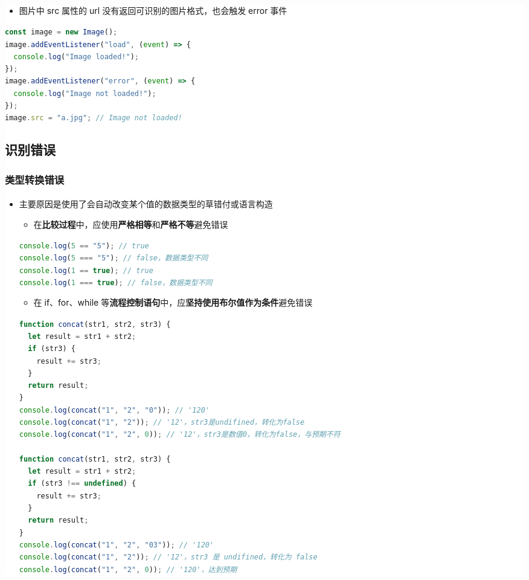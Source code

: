 - 图片中 src 属性的 url 没有返回可识别的图片格式，也会触发 error 事件

```js
const image = new Image();
image.addEventListener("load", (event) => {
  console.log("Image loaded!");
});
image.addEventListener("error", (event) => {
  console.log("Image not loaded!");
});
image.src = "a.jpg"; // Image not loaded!
```

## 识别错误

### 类型转换错误

- 主要原因是使用了会自动改变某个值的数据类型的草错付或语言构造

  - 在**比较过程**中，应使用**严格相等**和**严格不等**避免错误

  ```js
  console.log(5 == "5"); // true
  console.log(5 === "5"); // false，数据类型不同
  console.log(1 == true); // true
  console.log(1 === true); // false，数据类型不同
  ```

  - 在 if、for、while 等**流程控制语句**中，应**坚持使用布尔值作为条件**避免错误

  ```js
  function concat(str1, str2, str3) {
    let result = str1 + str2;
    if (str3) {
      result += str3;
    }
    return result;
  }
  console.log(concat("1", "2", "0")); // '120'
  console.log(concat("1", "2")); // '12'，str3是undifined，转化为false
  console.log(concat("1", "2", 0)); // '12'，str3是数值0，转化为false，与预期不符

  function concat(str1, str2, str3) {
    let result = str1 + str2;
    if (str3 !== undefined) {
      result += str3;
    }
    return result;
  }
  console.log(concat("1", "2", "03")); // '120'
  console.log(concat("1", "2")); // '12'，str3 是 undifined，转化为 false
  console.log(concat("1", "2", 0)); // '120'，达到预期
  ```
